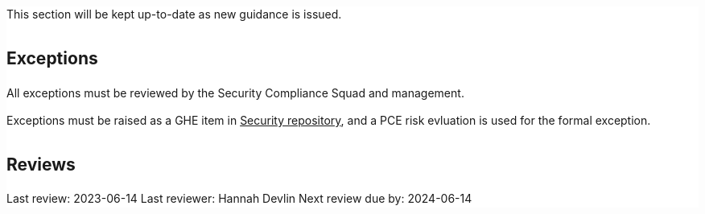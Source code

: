 This section will be kept up-to-date as new guidance is issued.

## Exceptions

All exceptions must be reviewed by the Security Compliance Squad and management.

Exceptions must be raised as a GHE item in [Security repository](https://github.ibm.com/alchemy-conductors/security/issues/new?assignees=&labels=Compliance%2C+Risk+Request%2C+wwbcit&template=exception-risk-request.md&title=), and a PCE risk evluation is used for the formal exception.

## Reviews

Last review: 2023-06-14 Last reviewer: Hannah Devlin Next review due by: 2024-06-14
